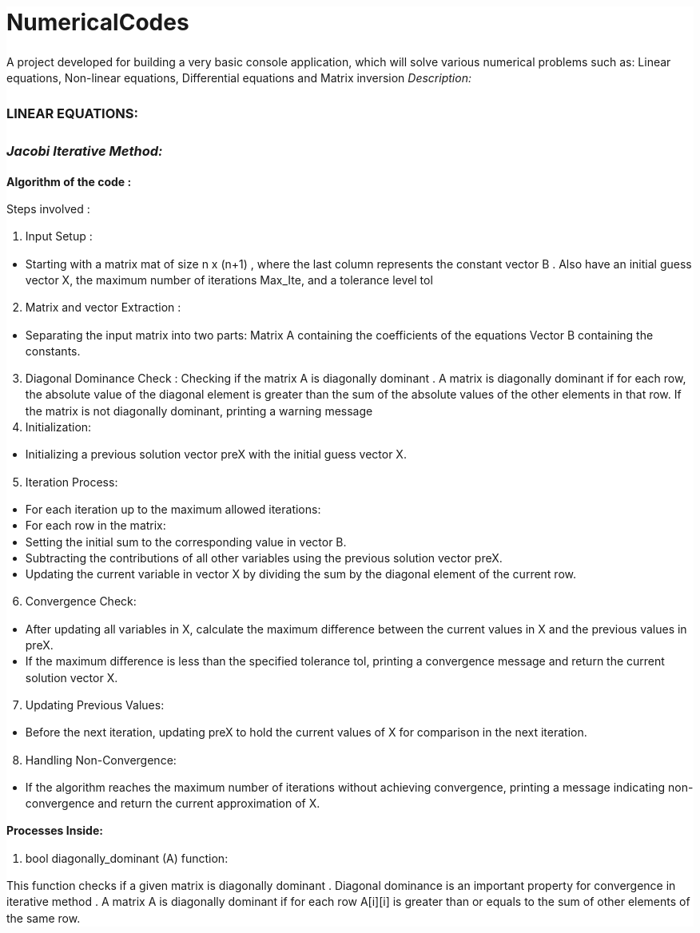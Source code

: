 # NumericalCodes
A project developed for building a very basic console application, which will solve various numerical problems such as: Linear equations, Non-linear equations, Differential equations and Matrix inversion
*Description:*

### LINEAR EQUATIONS:
### _Jacobi Iterative Method:_

**Algorithm of the code :**

Steps involved :
1.	Input Setup :
  +	Starting with a matrix mat of size n x (n+1) , where the last column represents the constant vector B . Also have an initial guess vector X, the maximum number of iterations Max_Ite, and a tolerance level tol
2.	Matrix and vector Extraction :
  +	Separating the input matrix into two parts:
  Matrix A containing the coefficients of the equations
  Vector B containing the constants.
3.	Diagonal Dominance Check :
  Checking if the matrix A is diagonally dominant . A matrix is diagonally dominant if for each row, the absolute value of the diagonal element is greater than the sum of the absolute values of the other elements in that row. If the matrix is not diagonally dominant, printing a warning message
4.	 Initialization:
  +	Initializing a previous solution vector preX with the initial guess vector X.
5.	Iteration Process:
  +	For each iteration up to the maximum allowed iterations:
  +	For each row in the matrix:
  +	Setting the initial sum to the corresponding value in vector B.
  +	Subtracting the contributions of all other variables using the previous solution vector preX.
  +	Updating the current variable in vector X by dividing the sum by the diagonal element of the current row.
6.	Convergence Check:
  +	After updating all variables in X, calculate the maximum difference between the current values in X and the previous values in preX.
  +	If the maximum difference is less than the specified tolerance tol, printing a convergence message and return the current solution vector X.
7.	  Updating Previous Values:
  +	Before the next iteration, updating preX to hold the current values of X for comparison in the next iteration.
8.	  Handling Non-Convergence:
  +	If the algorithm reaches the maximum number of iterations without achieving convergence, printing a message indicating non-convergence and return the current approximation of X.

   **Processes Inside:**
1.	bool diagonally_dominant (A) function:

This function checks if a given matrix is diagonally dominant . Diagonal dominance is an important property for convergence in iterative method . A matrix A is diagonally dominant if for each row
     A[i][i] is greater than or equals to the sum of other elements of the same row.
          